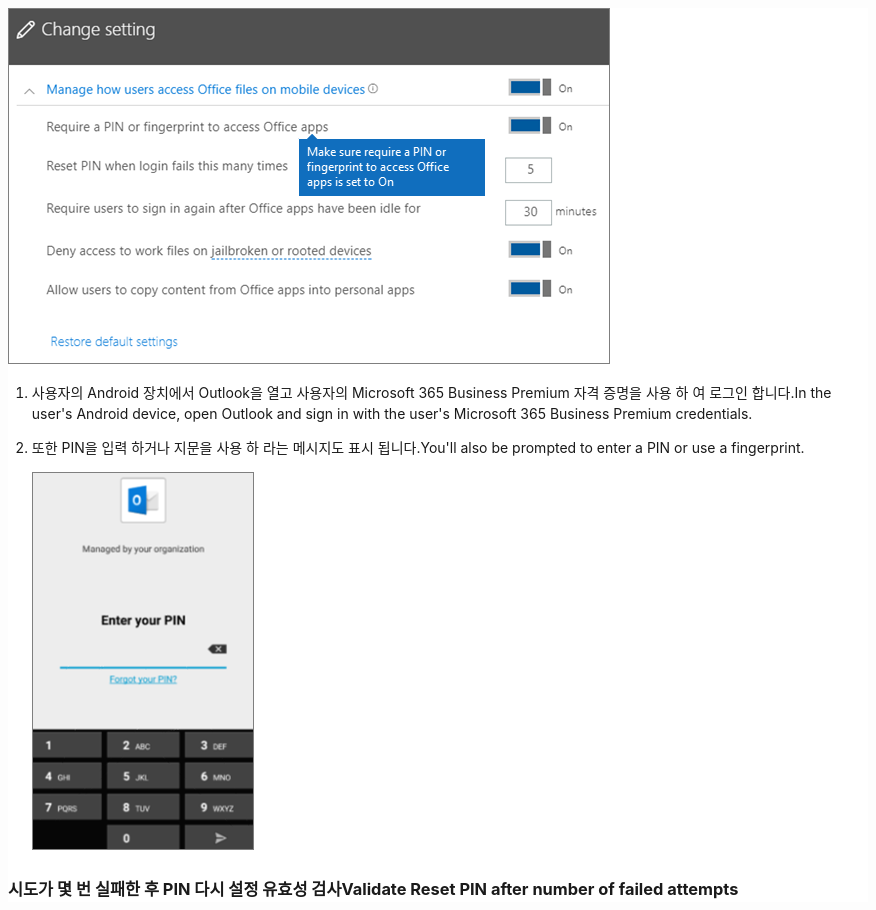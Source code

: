 ![Office 앱에 액세스 하려면 PIN 또는 지문 필요가 설정 되어 있는지 확인 합니다.](../media/f37eb5b2-7e26-49fb-9bd6-d955d196bacf.png)
  
1. <span data-ttu-id="daebd-115">사용자의 Android 장치에서 Outlook을 열고 사용자의 Microsoft 365 Business Premium 자격 증명을 사용 하 여 로그인 합니다.</span><span class="sxs-lookup"><span data-stu-id="daebd-115">In the user's Android device, open Outlook and sign in with the user's Microsoft 365 Business Premium credentials.</span></span>
    
2. <span data-ttu-id="daebd-116">또한 PIN을 입력 하거나 지문을 사용 하 라는 메시지도 표시 됩니다.</span><span class="sxs-lookup"><span data-stu-id="daebd-116">You'll also be prompted to enter a PIN or use a fingerprint.</span></span>
    
    ![Enter a PIN on your Android device to access Office apps.](../media/9e8ecfee-8122-4a3a-8918-eece80344310.png)
  
### <a name="validate-reset-pin-after-number-of-failed-attempts"></a><span data-ttu-id="daebd-118">시도가 몇 번 실패한 후 PIN 다시 설정 유효성 검사</span><span class="sxs-lookup"><span data-stu-id="daebd-118">Validate Reset PIN after number of failed attempts</span></span>
